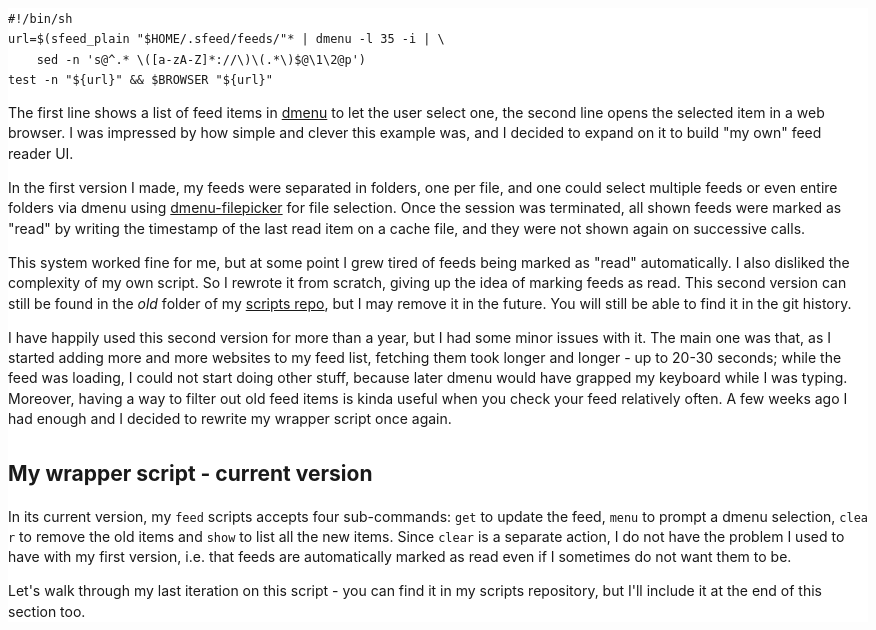 ```
#!/bin/sh
url=$(sfeed_plain "$HOME/.sfeed/feeds/"* | dmenu -l 35 -i | \
	sed -n 's@^.* \([a-zA-Z]*://\)\(.*\)$@\1\2@p')
test -n "${url}" && $BROWSER "${url}"
```

The first line shows a list of feed items in
[dmenu](https://tools.suckless.org/dmenu)
to let the user select one, the second line opens the selected item
in a web browser. I was impressed by how simple and clever this
example was, and I decided to expand on it to build "my own" feed
reader UI.

In the first version I made, my feeds were separated in folders,
one per file, and one could select multiple feeds or even entire
folders via dmenu using
[dmenu-filepicker](https://git.tronto.net/scripts/file/dmenu-filepicker.html)
for file selection.
Once the session was terminated, all shown feeds were marked as
"read" by writing the timestamp of the last read item on a cache
file, and they were not shown again on successive calls.

This system worked fine for me, but at some point I grew tired of
feeds being marked as "read" automatically. I also disliked the
complexity of my own script.  So I rewrote it from scratch, giving
up the idea of marking feeds as read. This second version can still
be found in the *old* folder of my
[scripts repo](https://git.tronto.net/scripts), but I may remove it
in the future. You will still be able to find it in the git history.

I have happily used this second version for more than a year, but
I had some minor issues with it. The main one was that, as I started
adding more and more websites to my feed list, fetching them took
longer and longer - up to 20-30 seconds; while the feed was loading,
I could not start doing other stuff, because later dmenu would have
grapped my keyboard while I was typing. Moreover, having a way to
filter out old feed items is kinda useful when you check your feed
relatively often.  A few weeks ago I had enough and I decided to
rewrite my wrapper script once again.

## My wrapper script - current version

In its current version, my `feed` scripts accepts four sub-commands:
`get` to update the feed, `menu` to prompt a dmenu selection, `clear`
to remove the old items and `show` to list all the new items.
Since `clear` is a separate action, I do not have the problem I
used to have with my first version, i.e. that feeds are automatically
marked as read even if I sometimes do not want them to be.

Let's walk through my last iteration on this script - you can find
it in my scripts repository, but I'll include it at the end of this
section too.
